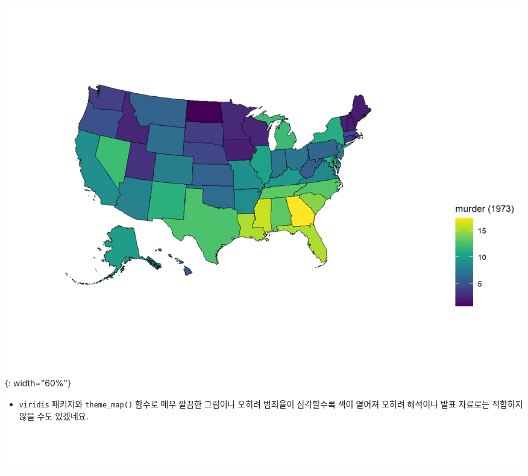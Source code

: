 ![2-map5](/!contents_plot/2020-03-09-9.JPG){: width="60%"}  

* `viridis` 패키지와 `theme_map()` 함수로 매우 깔끔한 그림이나 오히려 범죄율이 심각할수록 색이 옅어져 오히려 해석이나 발표 자료로는 적합하지 않을 수도 있겠네요.  
<br><br><br><br>



[rtools-site]: https://cran.r-project.org/bin/windows/Rtools